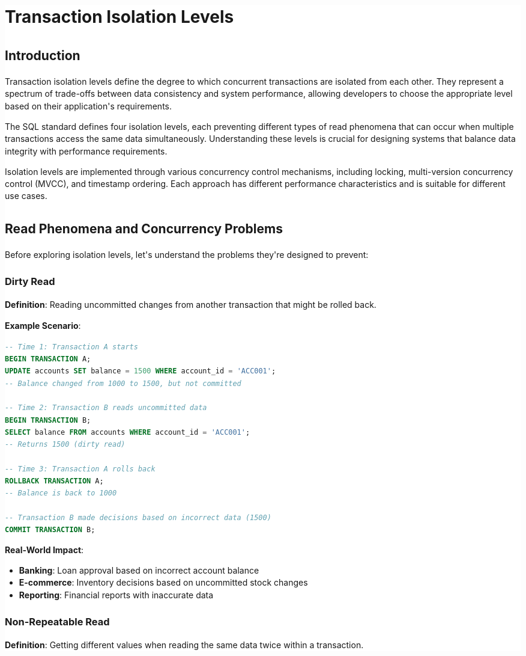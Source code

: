 # Transaction Isolation Levels

## Introduction

Transaction isolation levels define the degree to which concurrent transactions are isolated from each other. They represent a spectrum of trade-offs between data consistency and system performance, allowing developers to choose the appropriate level based on their application's requirements.

The SQL standard defines four isolation levels, each preventing different types of read phenomena that can occur when multiple transactions access the same data simultaneously. Understanding these levels is crucial for designing systems that balance data integrity with performance requirements.

Isolation levels are implemented through various concurrency control mechanisms, including locking, multi-version concurrency control (MVCC), and timestamp ordering. Each approach has different performance characteristics and is suitable for different use cases.

## Read Phenomena and Concurrency Problems

Before exploring isolation levels, let's understand the problems they're designed to prevent:

### Dirty Read

**Definition**: Reading uncommitted changes from another transaction that might be rolled back.

**Example Scenario**:
```sql
-- Time 1: Transaction A starts
BEGIN TRANSACTION A;
UPDATE accounts SET balance = 1500 WHERE account_id = 'ACC001';
-- Balance changed from 1000 to 1500, but not committed

-- Time 2: Transaction B reads uncommitted data
BEGIN TRANSACTION B;
SELECT balance FROM accounts WHERE account_id = 'ACC001';
-- Returns 1500 (dirty read)

-- Time 3: Transaction A rolls back
ROLLBACK TRANSACTION A;
-- Balance is back to 1000

-- Transaction B made decisions based on incorrect data (1500)
COMMIT TRANSACTION B;
```

**Real-World Impact**:
- **Banking**: Loan approval based on incorrect account balance
- **E-commerce**: Inventory decisions based on uncommitted stock changes
- **Reporting**: Financial reports with inaccurate data

### Non-Repeatable Read

**Definition**: Getting different values when reading the same data twice within a transaction.
